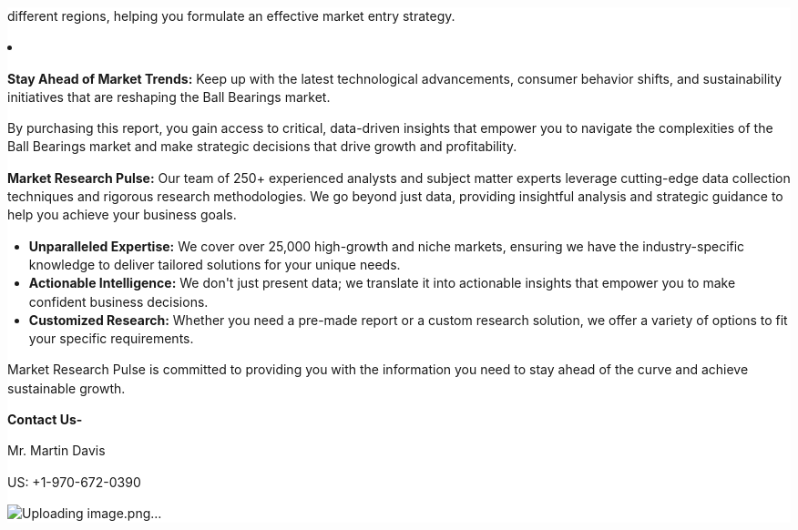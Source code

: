 different regions, helping you formulate an effective market entry strategy.</p></li><li><p><strong>Stay Ahead of Market Trends:</strong> Keep up with the latest technological advancements, consumer behavior shifts, and sustainability initiatives that are reshaping the Ball Bearings market.</p></li></ol><p>By purchasing this report, you gain access to critical, data-driven insights that empower you to navigate the complexities of the Ball Bearings market and make strategic decisions that drive growth and profitability.</p><p><strong>Market Research Pulse:</strong>&nbsp;Our team of 250+ experienced analysts and subject matter experts leverage cutting-edge data collection techniques and rigorous research methodologies. We go beyond just data, providing insightful analysis and strategic guidance to help you achieve your business goals.</p><ul><li><strong>Unparalleled Expertise:</strong>&nbsp;We cover over 25,000 high-growth and niche markets, ensuring we have the industry-specific knowledge to deliver tailored solutions for your unique needs.</li><li><strong>Actionable Intelligence:</strong>&nbsp;We don't just present data; we translate it into actionable insights that empower you to make confident business decisions.</li><li><strong>Customized Research:</strong>&nbsp;Whether you need a pre-made report or a custom research solution, we offer a variety of options to fit your specific requirements.</li></ul><p>Market Research Pulse is committed to providing you with the information you need to stay ahead of the curve and achieve sustainable growth.</p><p><strong>Contact Us-</strong></p><p>Mr. Martin Davis</p><p>US: +1-970-672-0390</p>
![Uploading image.png…]()

